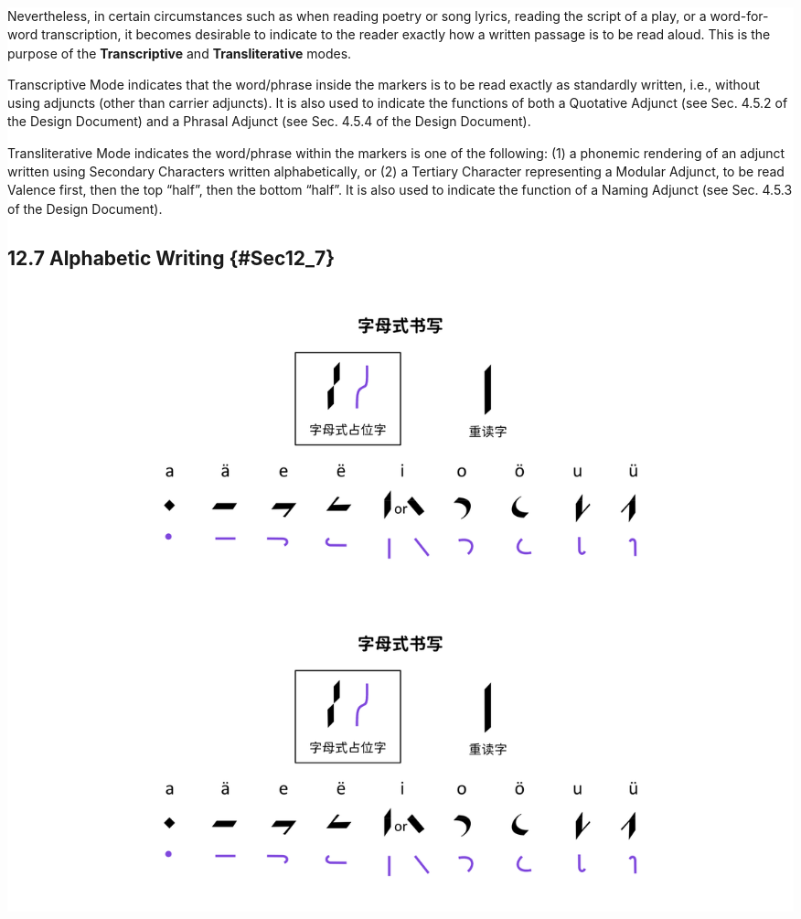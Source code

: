 Nevertheless, in certain circumstances such as when reading poetry or song lyrics, reading the script of a play, or a word-for-word transcription, it becomes desirable to indicate to the reader exactly how a written passage is to be read aloud. This is the purpose of the **Transcriptive** and **Transliterative** modes.

<tooltip label="Transcriptive Mode">Transcriptive Mode</tooltip> indicates that the word/phrase inside the markers is to be read exactly as standardly written, i.e., without using adjuncts (other than carrier adjuncts). It is also used to indicate the functions of both a Quotative Adjunct (see Sec. 4.5.2 of the Design Document) and a Phrasal Adjunct (see Sec. 4.5.4 of the Design Document).

<tooltip label="Transcriptive Mode">Transliterative Mode</tooltip> indicates the word/phrase within the markers is one of the following: (1) a phonemic rendering of an adjunct written using Secondary Characters written alphabetically, or (2) a Tertiary Character representing a Modular Adjunct, to be read Valence first, then the top “half”, then the bottom “half”. It is also used to indicate the function of a Naming Adjunct (see Sec. 4.5.3 of the Design Document).

## 12.7 Alphabetic Writing {#Sec12_7}

<figure data-mode="lightmode-only">
    <img src="./i/12-RC-2.svg" alt="" tabindex="0" data-mode="lightmode-only" style="cursor: zoom-in;">
    <figcaption></figcaption>
</figure>

<figure data-mode="darkmode-only">
    <img src="./i/12-RC-2.svg" class="inverted" alt="" loading="lazy" data-mode="darkmode-only" style="cursor: zoom-in;">
    <figcaption></figcaption>
</figure>
